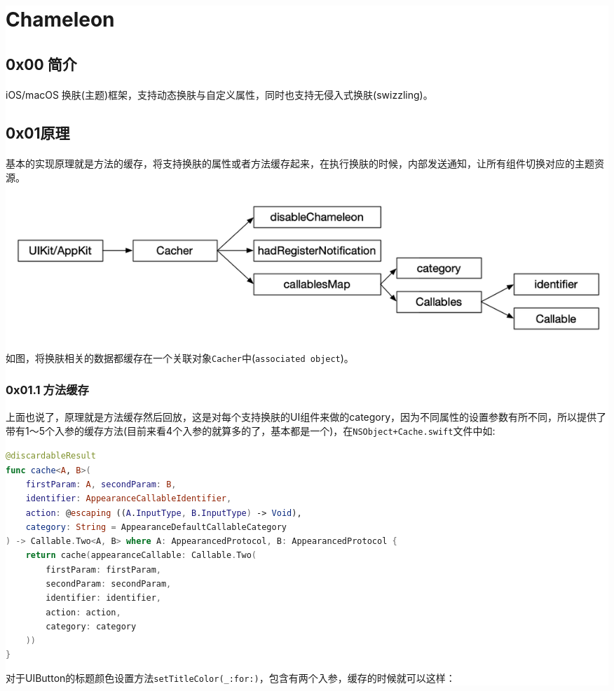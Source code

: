 
# Chameleon



## 0x00 简介

iOS/macOS 换肤(主题)框架，支持动态换肤与自定义属性，同时也支持无侵入式换肤(swizzling)。

## 0x01原理

基本的实现原理就是方法的缓存，将支持换肤的属性或者方法缓存起来，在执行换肤的时候，内部发送通知，让所有组件切换对应的主题资源。

![](Images/classes.png)

如图，将换肤相关的数据都缓存在一个关联对象`Cacher`中(`associated object`)。

### 0x01.1 方法缓存

上面也说了，原理就是方法缓存然后回放，这是对每个支持换肤的UI组件来做的category，因为不同属性的设置参数有所不同，所以提供了带有1～5个入参的缓存方法(目前来看4个入参的就算多的了，基本都是一个)，在`NSObject+Cache.swift`文件中如:

```swift
@discardableResult
func cache<A, B>(
    firstParam: A, secondParam: B,
    identifier: AppearanceCallableIdentifier,
    action: @escaping ((A.InputType, B.InputType) -> Void),
    category: String = AppearanceDefaultCallableCategory
) -> Callable.Two<A, B> where A: AppearancedProtocol, B: AppearancedProtocol {
    return cache(appearanceCallable: Callable.Two(
        firstParam: firstParam,
        secondParam: secondParam,
        identifier: identifier,
        action: action,
        category: category
    ))
}
```

对于UIButton的标题颜色设置方法`setTitleColor(_:for:)`，包含有两个入参，缓存的时候就可以这样：
